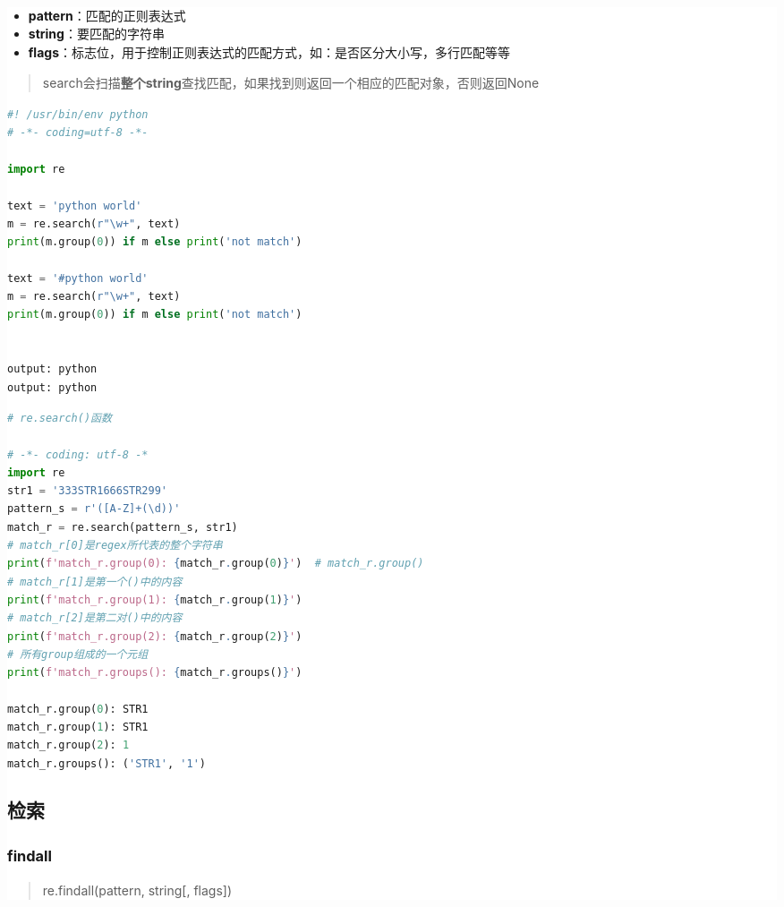 - **pattern**：匹配的正则表达式
- **string**：要匹配的字符串
- **flags**：标志位，用于控制正则表达式的匹配方式，如：是否区分大小写，多行匹配等等

> search会扫描**整个string**查找匹配，如果找到则返回一个相应的匹配对象，否则返回None

```python
#! /usr/bin/env python
# -*- coding=utf-8 -*-

import re

text = 'python world'
m = re.search(r"\w+", text)
print(m.group(0)) if m else print('not match')

text = '#python world'
m = re.search(r"\w+", text)
print(m.group(0)) if m else print('not match')


output: python
output: python
```

```python
# re.search()函数

# -*- coding: utf-8 -*
import re
str1 = '333STR1666STR299'
pattern_s = r'([A-Z]+(\d))'
match_r = re.search(pattern_s, str1)
# match_r[0]是regex所代表的整个字符串
print(f'match_r.group(0): {match_r.group(0)}')  # match_r.group()
# match_r[1]是第一个()中的内容
print(f'match_r.group(1): {match_r.group(1)}')
# match_r[2]是第二对()中的内容
print(f'match_r.group(2): {match_r.group(2)}')
# 所有group组成的一个元组
print(f'match_r.groups(): {match_r.groups()}')

match_r.group(0): STR1
match_r.group(1): STR1
match_r.group(2): 1
match_r.groups(): ('STR1', '1')
```

## 检索

### findall

> re.findall(pattern, string[, flags])
